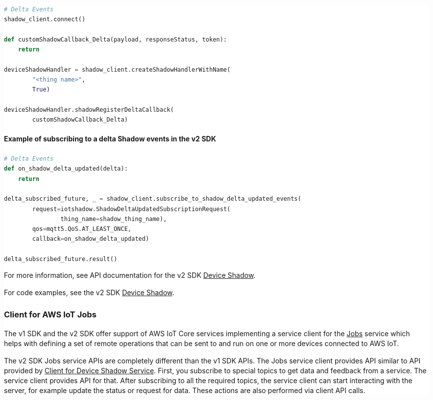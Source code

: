 ```python
# Delta Events
shadow_client.connect()

def customShadowCallback_Delta(payload, responseStatus, token):
    return

deviceShadowHandler = shadow_client.createShadowHandlerWithName(
        "<thing name>",
        True)

deviceShadowHandler.shadowRegisterDeltaCallback(
        customShadowCallback_Delta)

```

#### Example of subscribing to a delta Shadow events in the v2 SDK

```python
# Delta Events
def on_shadow_delta_updated(delta):
    return

delta_subscribed_future, _ = shadow_client.subscribe_to_shadow_delta_updated_events(
        request=iotshadow.ShadowDeltaUpdatedSubscriptionRequest(
                thing_name=shadow_thing_name),
        qos=mqtt5.QoS.AT_LEAST_ONCE,
        callback=on_shadow_delta_updated)

delta_subscribed_future.result()

```

For more information, see API documentation for the v2 SDK
[Device Shadow](https://aws.github.io/aws-iot-device-sdk-python-v2/awsiot/iotshadow.html).

For code examples, see the v2 SDK [Device Shadow](https://github.com/aws/aws-iot-device-sdk-python-v2/blob/main/samples/shadow_mqtt5.py).


### Client for AWS IoT Jobs

The v1 SDK and the v2 SDK offer support of AWS IoT Core services implementing a service client for the
[Jobs](https://docs.aws.amazon.com/iot/latest/developerguide/iot-jobs.html) service which helps with defining a set of
remote operations that can be sent to and run on one or more devices connected to AWS IoT.


The v2 SDK Jobs service APIs are completely different than the v1 SDK APIs.
The Jobs service client provides API similar to API provided by [Client for Device Shadow Service](#client-for-device-shadow-service).
First, you subscribe to special topics to get data and feedback from a service.
The service client provides API for that. After subscribing to all the required topics,
the service client can start interacting with the server, for example update the status or request for data.
These actions are also performed via client API calls.
